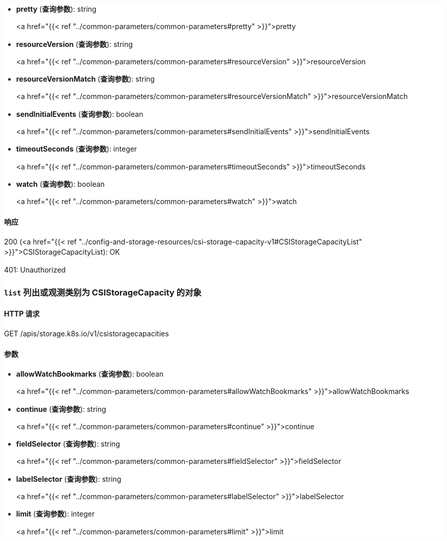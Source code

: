 - **pretty** (**查询参数**): string

  <a href="{{< ref "../common-parameters/common-parameters#pretty" >}}">pretty</a>

- **resourceVersion** (**查询参数**): string

  <a href="{{< ref "../common-parameters/common-parameters#resourceVersion" >}}">resourceVersion</a>

- **resourceVersionMatch** (**查询参数**): string

  <a href="{{< ref "../common-parameters/common-parameters#resourceVersionMatch" >}}">resourceVersionMatch</a>

- **sendInitialEvents** (**查询参数**): boolean

  <a href="{{< ref "../common-parameters/common-parameters#sendInitialEvents" >}}">sendInitialEvents</a>

- **timeoutSeconds** (**查询参数**): integer

  <a href="{{< ref "../common-parameters/common-parameters#timeoutSeconds" >}}">timeoutSeconds</a>

- **watch** (**查询参数**): boolean

  <a href="{{< ref "../common-parameters/common-parameters#watch" >}}">watch</a>

#### 响应

200 (<a href="{{< ref "../config-and-storage-resources/csi-storage-capacity-v1#CSIStorageCapacityList" >}}">CSIStorageCapacityList</a>): OK

401: Unauthorized

### `list` 列出或观测类别为 CSIStorageCapacity 的对象

#### HTTP 请求

GET /apis/storage.k8s.io/v1/csistoragecapacities

#### 参数

- **allowWatchBookmarks** (**查询参数**): boolean

  <a href="{{< ref "../common-parameters/common-parameters#allowWatchBookmarks" >}}">allowWatchBookmarks</a>

- **continue** (**查询参数**): string

  <a href="{{< ref "../common-parameters/common-parameters#continue" >}}">continue</a>

- **fieldSelector** (**查询参数**): string

  <a href="{{< ref "../common-parameters/common-parameters#fieldSelector" >}}">fieldSelector</a>

- **labelSelector** (**查询参数**): string

  <a href="{{< ref "../common-parameters/common-parameters#labelSelector" >}}">labelSelector</a>

- **limit** (**查询参数**): integer

  <a href="{{< ref "../common-parameters/common-parameters#limit" >}}">limit</a>
